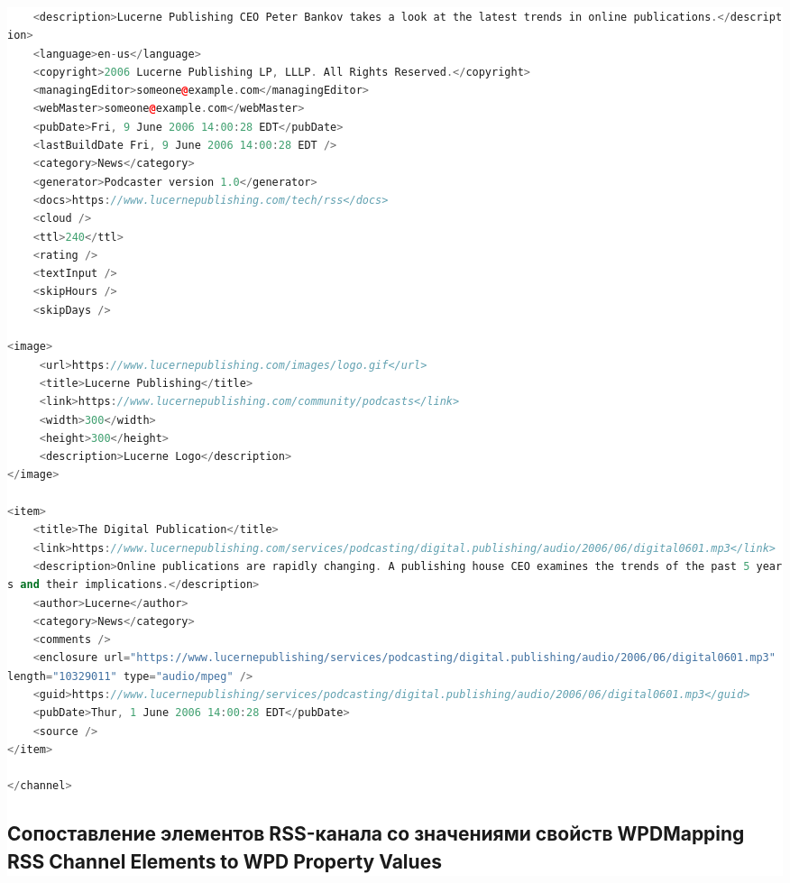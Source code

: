 ```C++
    <description>Lucerne Publishing CEO Peter Bankov takes a look at the latest trends in online publications.</description>
    <language>en-us</language>
    <copyright>2006 Lucerne Publishing LP, LLLP. All Rights Reserved.</copyright>
    <managingEditor>someone@example.com</managingEditor>
    <webMaster>someone@example.com</webMaster>
    <pubDate>Fri, 9 June 2006 14:00:28 EDT</pubDate>
    <lastBuildDate Fri, 9 June 2006 14:00:28 EDT />
    <category>News</category>
    <generator>Podcaster version 1.0</generator>
    <docs>https://www.lucernepublishing.com/tech/rss</docs>
    <cloud />
    <ttl>240</ttl>
    <rating />
    <textInput />
    <skipHours />
    <skipDays />

<image>
     <url>https://www.lucernepublishing.com/images/logo.gif</url>
     <title>Lucerne Publishing</title>
     <link>https://www.lucernepublishing.com/community/podcasts</link>
     <width>300</width>
     <height>300</height>
     <description>Lucerne Logo</description>
</image>

<item>
    <title>The Digital Publication</title>
    <link>https://www.lucernepublishing.com/services/podcasting/digital.publishing/audio/2006/06/digital0601.mp3</link>
    <description>Online publications are rapidly changing. A publishing house CEO examines the trends of the past 5 years and their implications.</description>
    <author>Lucerne</author>
    <category>News</category>
    <comments />
    <enclosure url="https://www.lucernepublishing/services/podcasting/digital.publishing/audio/2006/06/digital0601.mp3" length="10329011" type="audio/mpeg" />
    <guid>https://www.lucernepublishing/services/podcasting/digital.publishing/audio/2006/06/digital0601.mp3</guid>
    <pubDate>Thur, 1 June 2006 14:00:28 EDT</pubDate>
    <source />
</item>

</channel>
```



## <a name="mapping-rss-channel-elements-to-wpd-property-values"></a><span data-ttu-id="0d79d-336">Сопоставление элементов RSS-канала со значениями свойств WPD</span><span class="sxs-lookup"><span data-stu-id="0d79d-336">Mapping RSS Channel Elements to WPD Property Values</span></span>
